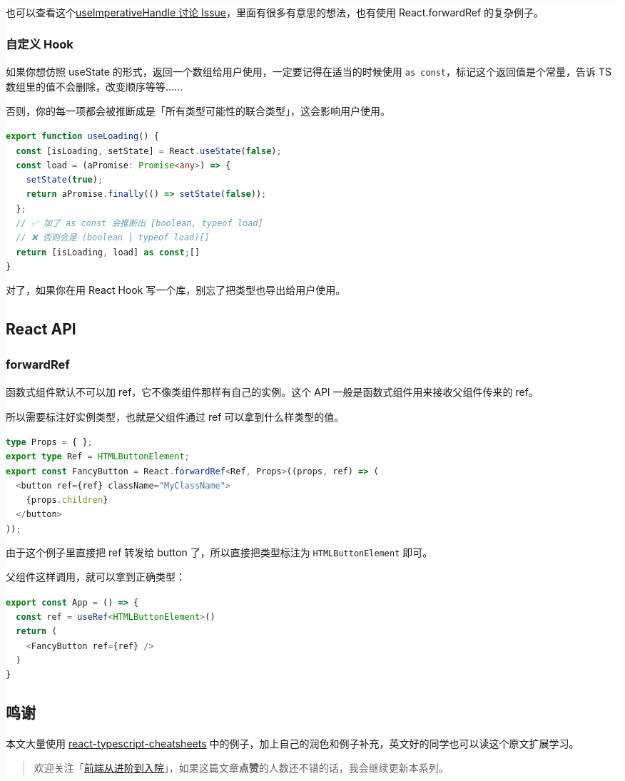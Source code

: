 也可以查看这个[useImperativeHandle 讨论 Issue](https://github.com/typescript-cheatsheets/react/issues/106)，里面有很多有意思的想法，也有使用 React.forwardRef 的复杂例子。

### 自定义 Hook

如果你想仿照 useState 的形式，返回一个数组给用户使用，一定要记得在适当的时候使用 `as const`，标记这个返回值是个常量，告诉 TS 数组里的值不会删除，改变顺序等等……

否则，你的每一项都会被推断成是「所有类型可能性的联合类型」，这会影响用户使用。

```ts
export function useLoading() {
  const [isLoading, setState] = React.useState(false);
  const load = (aPromise: Promise<any>) => {
    setState(true);
    return aPromise.finally(() => setState(false));
  };
  // ✅ 加了 as const 会推断出 [boolean, typeof load]
  // ❌ 否则会是 (boolean | typeof load)[]
  return [isLoading, load] as const;[]
}
```

对了，如果你在用 React Hook 写一个库，别忘了把类型也导出给用户使用。

## React API

### forwardRef

函数式组件默认不可以加 ref，它不像类组件那样有自己的实例。这个 API 一般是函数式组件用来接收父组件传来的 ref。

所以需要标注好实例类型，也就是父组件通过 ref 可以拿到什么样类型的值。

```ts
type Props = { };
export type Ref = HTMLButtonElement;
export const FancyButton = React.forwardRef<Ref, Props>((props, ref) => (
  <button ref={ref} className="MyClassName">
    {props.children}
  </button>
));
```

由于这个例子里直接把 ref 转发给 button 了，所以直接把类型标注为 `HTMLButtonElement` 即可。

父组件这样调用，就可以拿到正确类型：

```ts
export const App = () => {
  const ref = useRef<HTMLButtonElement>()
  return (
    <FancyButton ref={ref} />
  )
}
```

## 鸣谢

本文大量使用 [react-typescript-cheatsheets](https://github.com/typescript-cheatsheets/react) 中的例子，加上自己的润色和例子补充，英文好的同学也可以读这个原文扩展学习。

> 欢迎关注「[前端从进阶到入院](https://ssh-1300257814.cos.ap-shanghai.myqcloud.com/public_qrcode)」，如果这篇文章**点赞**的人数还不错的话，我会继续更新本系列。